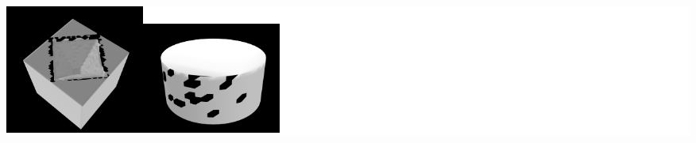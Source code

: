 <img src="cube-pyramid.png" alt="cube-pyramid" style="width:20%" /><img src="cylinder|teapot.png" alt="cylinder|teapot" style="width:20%" />